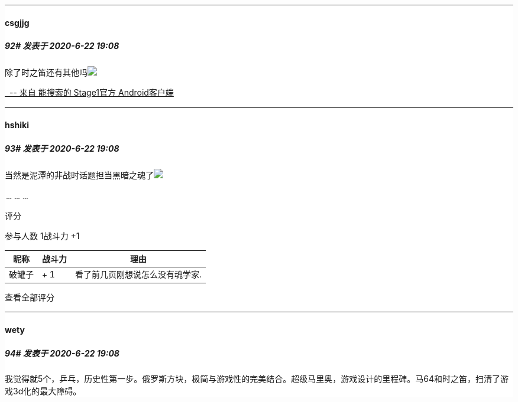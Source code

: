 
*****

####  csgjjg  
##### 92#       发表于 2020-6-22 19:08




除了时之笛还有其他吗<img src="https://static.saraba1st.com/image/smiley/face2017/001.png" referrerpolicy="no-referrer">

[  -- 来自 能搜索的 Stage1官方 Android客户端](https://www.coolapk.com/apk/140634)







*****

####  hshiki  
##### 93#       发表于 2020-6-22 19:08




当然是泥潭的非战时话题担当黑暗之魂了<img src="https://static.saraba1st.com/image/smiley/face2017/048.png" referrerpolicy="no-referrer">



﹍﹍﹍

评分





 参与人数 1战斗力 +1

|昵称|战斗力|理由|
|----|---|---|
| 破罐子| + 1|看了前几页刚想说怎么没有魂学家.|



查看全部评分






*****

####  wety  
##### 94#       发表于 2020-6-22 19:08




我觉得就5个，乒乓，历史性第一步。俄罗斯方块，极简与游戏性的完美结合。超级马里奥，游戏设计的里程碑。马64和时之笛，扫清了游戏3d化的最大障碍。





